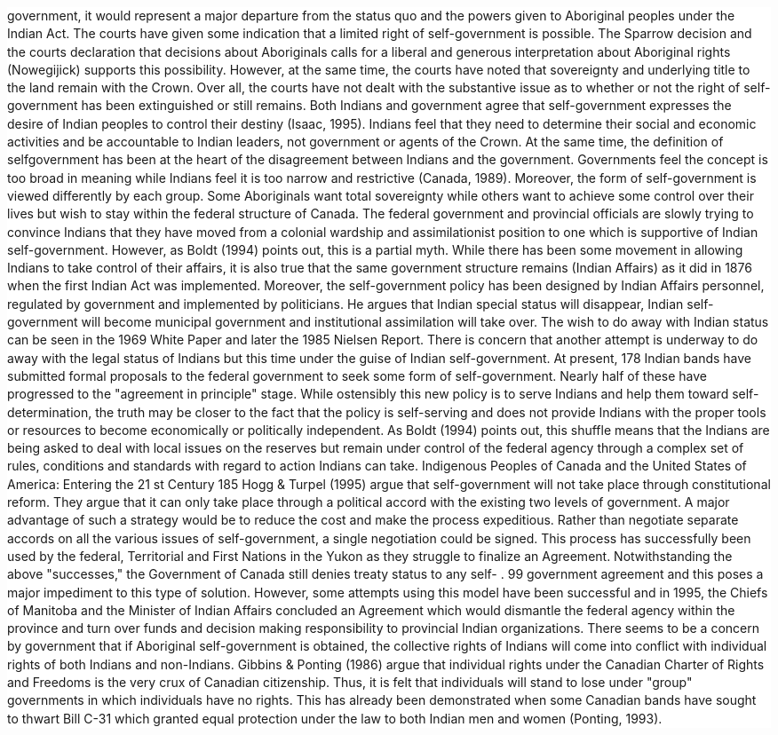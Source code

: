 government, it would represent a major departure from the status quo and the powers
given to Aboriginal peoples under the Indian Act.
The courts have given some indication that a limited right of self-government is
possible. The Sparrow decision and the courts declaration that decisions about
Aboriginals calls for a liberal and generous interpretation about Aboriginal rights
(Nowegijick) supports this possibility. However, at the same time, the courts have
noted that sovereignty and underlying title to the land remain with the Crown. Over
all, the courts have not dealt with the substantive issue as to whether or not the right of
self-government has been extinguished or still remains.
Both Indians and government agree that self-government expresses the desire of
Indian peoples to control their destiny (Isaac, 1995). Indians feel that they need to
determine their social and economic activities and be accountable to Indian leaders,
not government or agents of the Crown. At the same time, the definition of selfgovernment has been at the heart of the disagreement between Indians and the
government. Governments feel the concept is too broad in meaning while Indians feel
it is too narrow and restrictive (Canada, 1989). Moreover, the form of self-government
is viewed differently by each group. Some Aboriginals want total sovereignty while
others want to achieve some control over their lives but wish to stay within the federal
structure of Canada.
The federal government and provincial officials are slowly trying to convince Indians
that they have moved from a colonial wardship and assimilationist position to one
which is supportive of Indian self-government. However, as Boldt (1994) points out,
this is a partial myth. While there has been some movement in allowing Indians to take
control of their affairs, it is also true that the same government structure remains
(Indian Affairs) as it did in 1876 when the first Indian Act was implemented.
Moreover, the self-government policy has been designed by Indian Affairs personnel,
regulated by government and implemented by politicians. He argues that Indian
special status will disappear, Indian self-government will become municipal
government and institutional assimilation will take over. The wish to do away with
Indian status can be seen in the 1969 White Paper and later the 1985 Nielsen Report.
There is concern that another attempt is underway to do away with the legal status of
Indians but this time under the guise of Indian self-government.
At present, 178 Indian bands have submitted formal proposals to the federal
government to seek some form of self-government. Nearly half of these have
progressed to the "agreement in principle" stage. While ostensibly this new policy is to
serve Indians and help them toward self-determination, the truth may be closer to the
fact that the policy is self-serving and does not provide Indians with the proper tools or
resources to become economically or politically independent. As Boldt (1994) points
out, this shuffle means that the Indians are being asked to deal with local issues on the
reserves but remain under control of the federal agency through a complex set of rules,
conditions and standards with regard to action Indians can take.
 Indigenous Peoples of Canada and the United States of America: Entering the 21 st Century 185
Hogg & Turpel (1995) argue that self-government will not take place through
constitutional reform. They argue that it can only take place through a political accord
with the existing two levels of government. A major advantage of such a strategy
would be to reduce the cost and make the process expeditious. Rather than negotiate
separate accords on all the various issues of self-government, a single negotiation
could be signed. This process has successfully been used by the federal, Territorial and
First Nations in the Yukon as they struggle to finalize an Agreement. Notwithstanding
the above "successes," the Government of Canada still denies treaty status to any self-
. 99
government agreement and this poses a major impediment to this type of solution.
However, some attempts using this model have been successful and in 1995, the
Chiefs of Manitoba and the Minister of Indian Affairs concluded an Agreement which
would dismantle the federal agency within the province and turn over funds and
decision making responsibility to provincial Indian organizations.
There seems to be a concern by government that if Aboriginal self-government is
obtained, the collective rights of Indians will come into conflict with individual rights
of both Indians and non-Indians. Gibbins & Ponting (1986) argue that individual rights
under the Canadian Charter of Rights and Freedoms is the very crux of Canadian
citizenship. Thus, it is felt that individuals will stand to lose under "group"
governments in which individuals have no rights. This has already been demonstrated
when some Canadian bands have sought to thwart Bill C-31 which granted equal
protection under the law to both Indian men and women (Ponting, 1993).